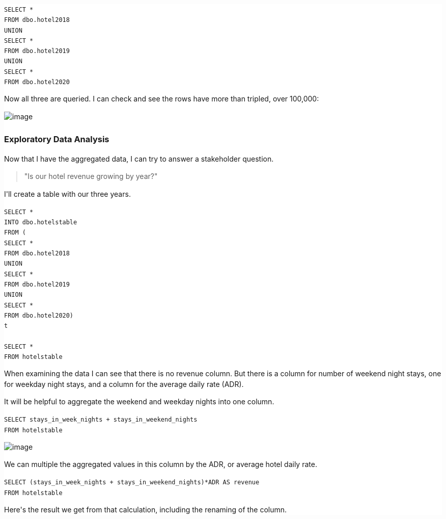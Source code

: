 ``` 
SELECT *
FROM dbo.hotel2018
UNION
SELECT *
FROM dbo.hotel2019
UNION
SELECT *
FROM dbo.hotel2020
``` 
Now all three are queried. I can check and see the rows have more than tripled, over 100,000:

![image](https://user-images.githubusercontent.com/14934475/221429107-8c414553-b39b-4f37-a328-0c41faf6e74c.png)

### Exploratory Data Analysis

Now that I have the aggregated data, I can try to answer a stakeholder question.

> "Is our hotel revenue growing by year?"

I'll create a table with our three years.

``` 
SELECT *
INTO dbo.hotelstable
FROM (
SELECT *
FROM dbo.hotel2018
UNION
SELECT *
FROM dbo.hotel2019
UNION
SELECT *
FROM dbo.hotel2020)
t

SELECT * 
FROM hotelstable

``` 

When examining the data I can see that there is no revenue column. But there is a column for number of weekend night stays, one for weekday night stays, and a column for the average daily rate (ADR).

It will be helpful to aggregate the weekend and weekday nights into one column. 

``` 
SELECT stays_in_week_nights + stays_in_weekend_nights
FROM hotelstable
``` 
![image](https://user-images.githubusercontent.com/14934475/221430366-8deab107-2075-4aed-884a-a0394a850e4d.png)

We can multiple the aggregated values in this column by the ADR, or average hotel daily rate.

``` 
SELECT (stays_in_week_nights + stays_in_weekend_nights)*ADR AS revenue
FROM hotelstable

``` 
Here's the result we get from that calculation, including the renaming of the column.
